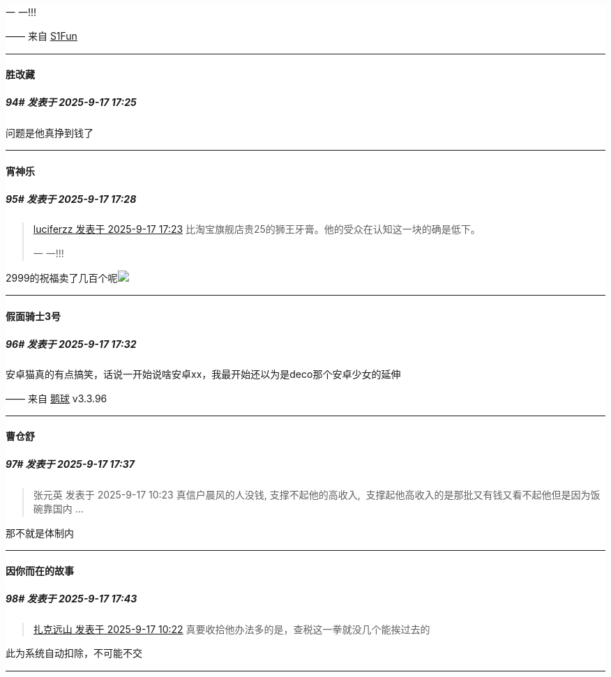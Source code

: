 一 一!!!

—— 来自 [S1Fun](https://s1fun.koalcat.com)


*****

####  胜改藏  
##### 94#       发表于 2025-9-17 17:25

问题是他真挣到钱了


*****

####  宵神乐  
##### 95#       发表于 2025-9-17 17:28

<blockquote><a href="httphttps://stage1st.com/2b/forum.php?mod=redirect&amp;goto=findpost&amp;pid=68445437&amp;ptid=2262195" target="_blank">luciferzz 发表于 2025-9-17 17:23</a>
比淘宝旗舰店贵25的狮王牙膏。他的受众在认知这一块的确是低下。

一 一!!!</blockquote>
2999的祝福卖了几百个呢<img src="https://static.stage1st.com/image/smiley/face2017/065.png" referrerpolicy="no-referrer">


*****

####  假面骑士3号  
##### 96#       发表于 2025-9-17 17:32

安卓猫真的有点搞笑，话说一开始说啥安卓xx，我最开始还以为是deco那个安卓少女的延伸

—— 来自 [鹅球](https://www.pgyer.com/GcUxKd4w) v3.3.96

*****

####  曹仓舒  
##### 97#       发表于 2025-9-17 17:37

<blockquote>张元英 发表于 2025-9-17 10:23
真信户晨风的人没钱, 支撑不起他的高收入,  支撑起他高收入的是那批又有钱又看不起他但是因为饭碗靠国内 ...</blockquote>
那不就是体制内


*****

####  因你而在的故事  
##### 98#       发表于 2025-9-17 17:43

<blockquote><a href="httphttps://stage1st.com/2b/forum.php?mod=redirect&amp;goto=findpost&amp;pid=68442698&amp;ptid=2262195" target="_blank">扎克远山 发表于 2025-9-17 10:22</a>
真要收拾他办法多的是，查税这一拳就没几个能挨过去的</blockquote>
此为系统自动扣除，不可能不交

*****
